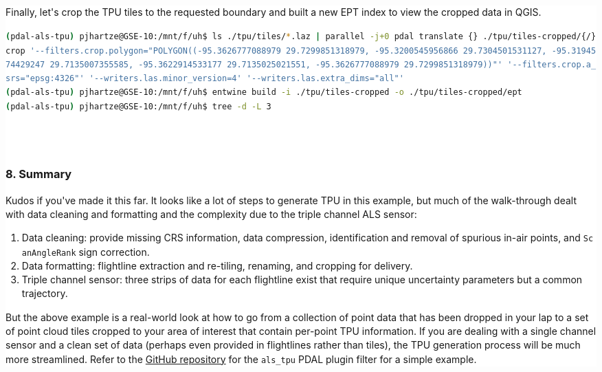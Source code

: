 Finally, let's crop the TPU tiles to the requested boundary and built a new EPT index to view the cropped data in QGIS.

```bash
(pdal-als-tpu) pjhartze@GSE-10:/mnt/f/uh$ ls ./tpu/tiles/*.laz | parallel -j+0 pdal translate {} ./tpu/tiles-cropped/{/} crop '--filters.crop.polygon="POLYGON((-95.3626777088979 29.7299851318979, -95.3200545956866 29.7304501531127, -95.3194574429247 29.7135007355585, -95.3622914533177 29.7135025021551, -95.3626777088979 29.7299851318979))"' '--filters.crop.a_srs="epsg:4326"' '--writers.las.minor_version=4' '--writers.las.extra_dims="all"'
(pdal-als-tpu) pjhartze@GSE-10:/mnt/f/uh$ entwine build -i ./tpu/tiles-cropped -o ./tpu/tiles-cropped/ept
(pdal-als-tpu) pjhartze@GSE-10:/mnt/f/uh$ tree -d -L 3



```

![]()

### **8. Summary**

Kudos if you've made it this far. It looks like a lot of steps to generate TPU in this example, but much of the walk-through dealt with data cleaning and formatting and the complexity due to the triple channel ALS sensor:

1. Data cleaning: provide missing CRS information, data compression, identification and removal of spurious in-air points, and `ScanAngleRank` sign correction.
2. Data formatting: flightline extraction and re-tiling, renaming, and cropping for delivery.
3. Triple channel sensor: three strips of data for each flightline exist that require unique uncertainty parameters but a common trajectory.

But the above example is a real-world look at how to go from a collection of point data that has been dropped in your lap to a set of point cloud tiles cropped to your area of interest that contain per-point TPU information. If you are dealing with a single channel sensor and a clean set of data (perhaps even provided in flightlines rather than tiles), the TPU generation process will be much more streamlined. Refer to the [GitHub repository](https://github.com/pjhartzell/pdal-als-tpu) for the `als_tpu` PDAL plugin filter for a simple example.